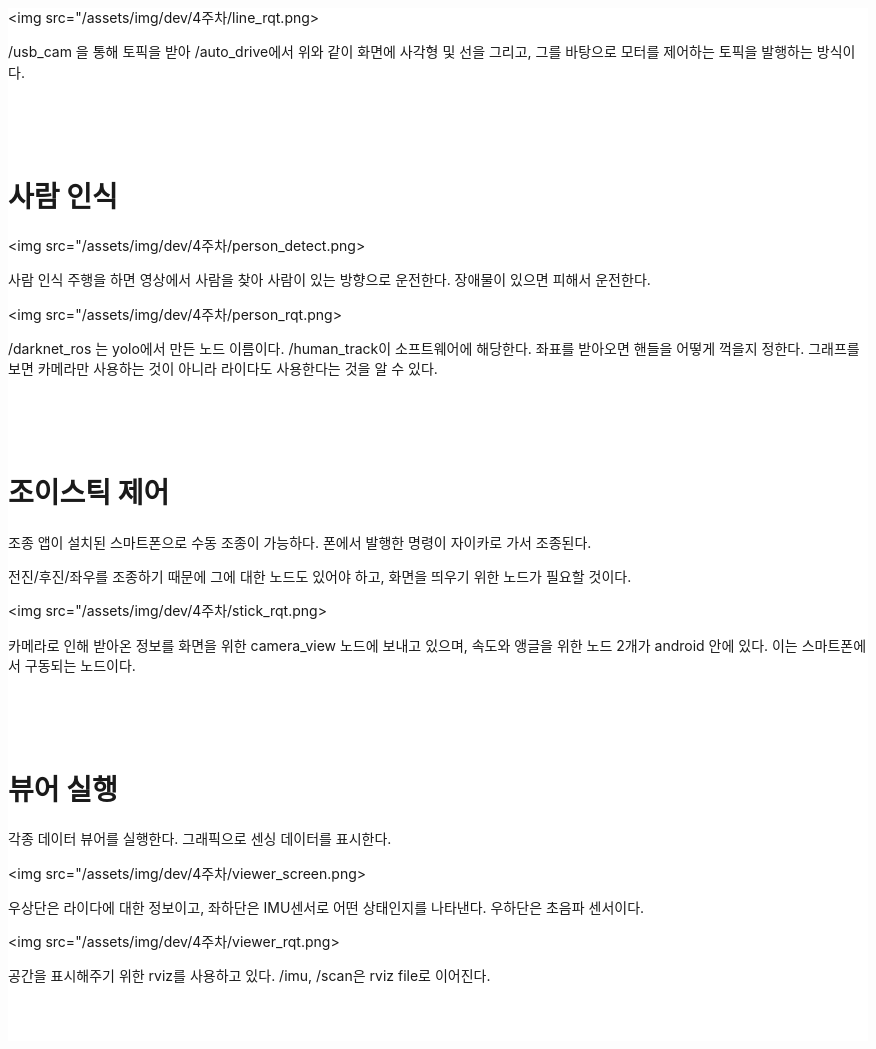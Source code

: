 <img src="/assets/img/dev/4주차/line_rqt.png>

/usb_cam 을 통해 토픽을 받아 /auto_drive에서 위와 같이 화면에 사각형 및 선을 그리고, 그를 바탕으로 모터를 제어하는 토픽을 발행하는 방식이다.

<br>

<br>

# 사람 인식

<img src="/assets/img/dev/4주차/person_detect.png>

사람 인식 주행을 하면 영상에서 사람을 찾아 사람이 있는 방향으로 운전한다. 장애물이 있으면 피해서 운전한다.

<img src="/assets/img/dev/4주차/person_rqt.png>

/darknet_ros 는 yolo에서 만든 노드 이름이다. /human_track이 소프트웨어에 해당한다. 좌표를 받아오면 핸들을 어떻게 꺽을지 정한다. 그래프를 보면 카메라만 사용하는 것이 아니라 라이다도 사용한다는 것을 알 수 있다.

<br>

<br>

# 조이스틱 제어

조종 앱이 설치된 스마트폰으로 수동 조종이 가능하다. 폰에서 발행한 명령이 자이카로 가서 조종된다.

전진/후진/좌우를 조종하기 때문에 그에 대한 노드도 있어야 하고, 화면을 띄우기 위한 노드가 필요할 것이다.

<img src="/assets/img/dev/4주차/stick_rqt.png>

카메라로 인해 받아온 정보를 화면을 위한 camera_view 노드에 보내고 있으며, 속도와 앵글을 위한 노드 2개가 android 안에 있다. 이는 스마트폰에서 구동되는 노드이다. 

<br>

<br>

# 뷰어 실행

각종 데이터 뷰어를 실행한다. 그래픽으로 센싱 데이터를 표시한다.

<img src="/assets/img/dev/4주차/viewer_screen.png>

우상단은 라이다에 대한 정보이고, 좌하단은 IMU센서로 어떤 상태인지를 나타낸다. 우하단은 초음파 센서이다.

<img src="/assets/img/dev/4주차/viewer_rqt.png>

공간을 표시해주기 위한 rviz를 사용하고 있다. /imu, /scan은 rviz file로 이어진다.

<br>

<br>
